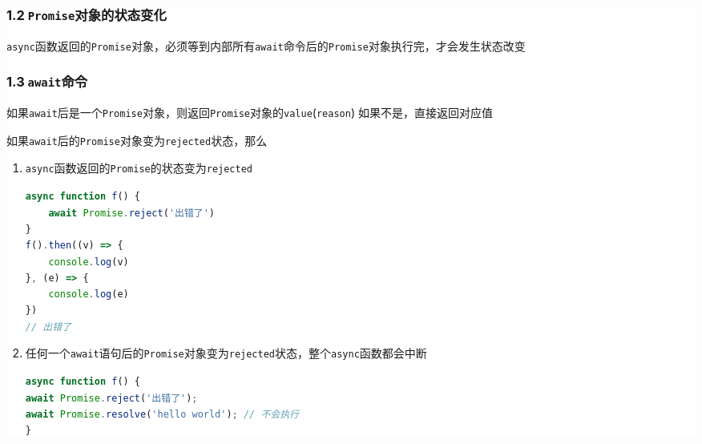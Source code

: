 ### 1.2 `Promise`对象的状态变化

`async`函数返回的`Promise`对象，必须等到内部所有`await`命令后的`Promise`对象执行完，才会发生状态改变

### 1.3 `await`命令

如果`await`后是一个`Promise`对象，则返回`Promise`对象的`value`(`reason`)
如果不是，直接返回对应值

如果`await`后的`Promise`对象变为`rejected`状态，那么

1. `async`函数返回的`Promise`的状态变为`rejected`
	
	```js
	async function f() {
		await Promise.reject('出错了')
	}
	f().then((v) => {
		console.log(v)
	}, (e) => {
		console.log(e)
	})
	// 出错了
	```
2. 任何一个`await`语句后的`Promise`对象变为`rejected`状态，整个`async`函数都会中断
	```js
	async function f() {
	await Promise.reject('出错了');
	await Promise.resolve('hello world'); // 不会执行
	}
	```





































